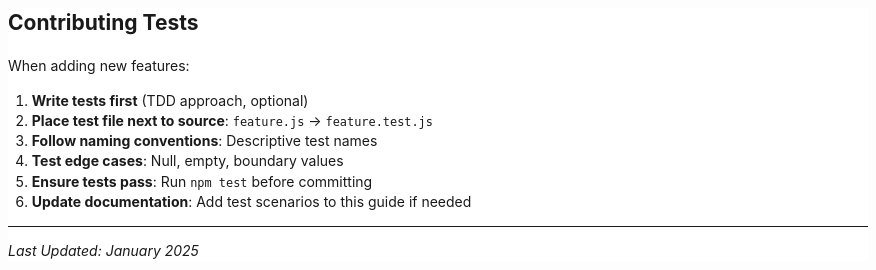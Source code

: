 
## Contributing Tests

When adding new features:

1. **Write tests first** (TDD approach, optional)
2. **Place test file next to source**: `feature.js` → `feature.test.js`
3. **Follow naming conventions**: Descriptive test names
4. **Test edge cases**: Null, empty, boundary values
5. **Ensure tests pass**: Run `npm test` before committing
6. **Update documentation**: Add test scenarios to this guide if needed

---

*Last Updated: January 2025*
